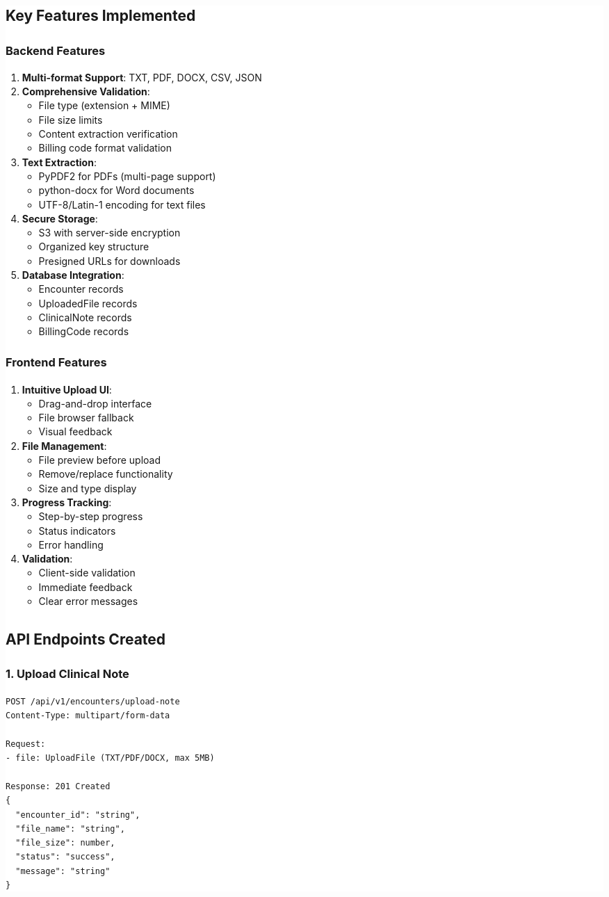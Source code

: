 ## Key Features Implemented

### Backend Features
1. **Multi-format Support**: TXT, PDF, DOCX, CSV, JSON
2. **Comprehensive Validation**:
   - File type (extension + MIME)
   - File size limits
   - Content extraction verification
   - Billing code format validation
3. **Text Extraction**:
   - PyPDF2 for PDFs (multi-page support)
   - python-docx for Word documents
   - UTF-8/Latin-1 encoding for text files
4. **Secure Storage**:
   - S3 with server-side encryption
   - Organized key structure
   - Presigned URLs for downloads
5. **Database Integration**:
   - Encounter records
   - UploadedFile records
   - ClinicalNote records
   - BillingCode records

### Frontend Features
1. **Intuitive Upload UI**:
   - Drag-and-drop interface
   - File browser fallback
   - Visual feedback
2. **File Management**:
   - File preview before upload
   - Remove/replace functionality
   - Size and type display
3. **Progress Tracking**:
   - Step-by-step progress
   - Status indicators
   - Error handling
4. **Validation**:
   - Client-side validation
   - Immediate feedback
   - Clear error messages

## API Endpoints Created

### 1. Upload Clinical Note
```
POST /api/v1/encounters/upload-note
Content-Type: multipart/form-data

Request:
- file: UploadFile (TXT/PDF/DOCX, max 5MB)

Response: 201 Created
{
  "encounter_id": "string",
  "file_name": "string",
  "file_size": number,
  "status": "success",
  "message": "string"
}
```
